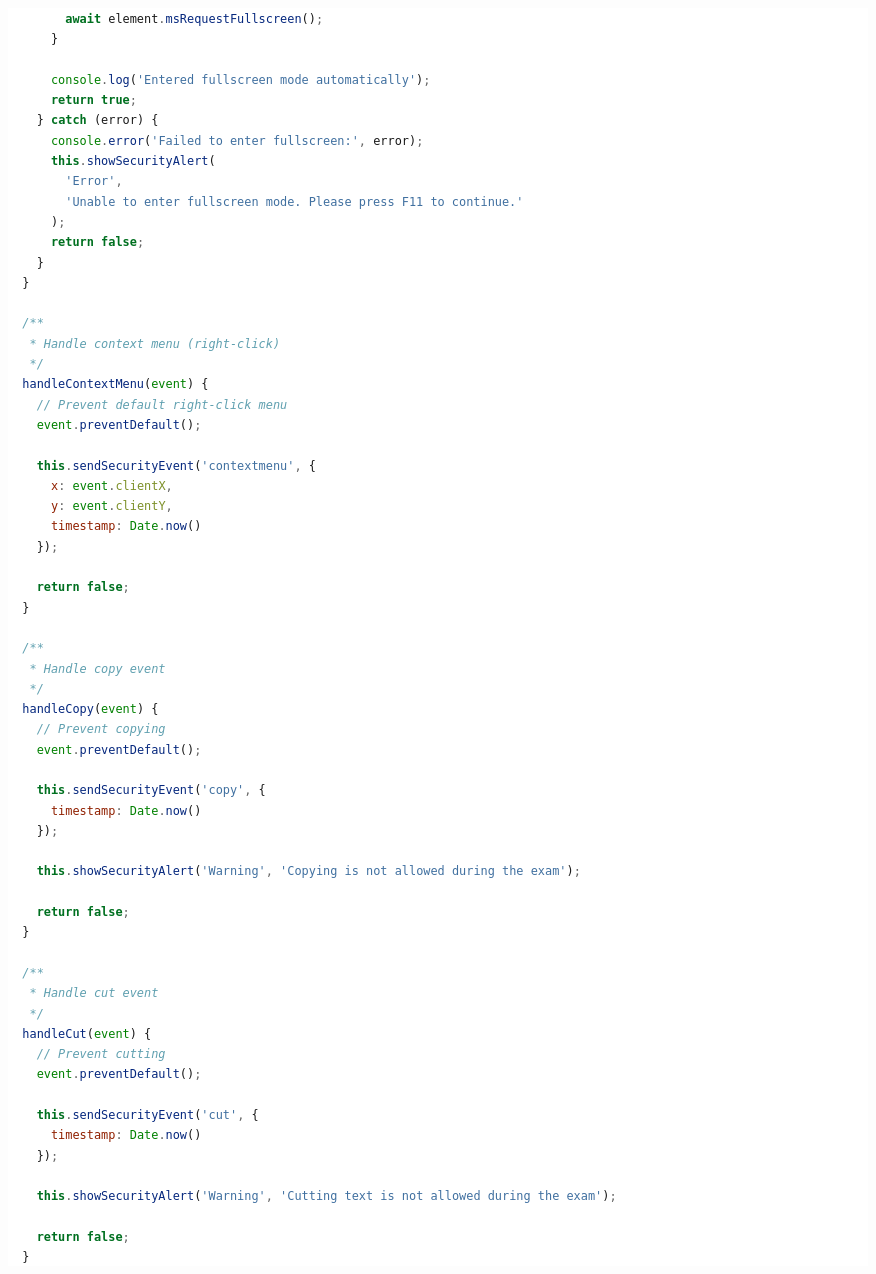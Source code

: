 ```javascript
        await element.msRequestFullscreen();
      }
      
      console.log('Entered fullscreen mode automatically');
      return true;
    } catch (error) {
      console.error('Failed to enter fullscreen:', error);
      this.showSecurityAlert(
        'Error',
        'Unable to enter fullscreen mode. Please press F11 to continue.'
      );
      return false;
    }
  }

  /**
   * Handle context menu (right-click)
   */
  handleContextMenu(event) {
    // Prevent default right-click menu
    event.preventDefault();
    
    this.sendSecurityEvent('contextmenu', {
      x: event.clientX,
      y: event.clientY,
      timestamp: Date.now()
    });
    
    return false;
  }

  /**
   * Handle copy event
   */
  handleCopy(event) {
    // Prevent copying
    event.preventDefault();
    
    this.sendSecurityEvent('copy', {
      timestamp: Date.now()
    });
    
    this.showSecurityAlert('Warning', 'Copying is not allowed during the exam');
    
    return false;
  }

  /**
   * Handle cut event
   */
  handleCut(event) {
    // Prevent cutting
    event.preventDefault();
    
    this.sendSecurityEvent('cut', {
      timestamp: Date.now()
    });
    
    this.showSecurityAlert('Warning', 'Cutting text is not allowed during the exam');
    
    return false;
  }

```